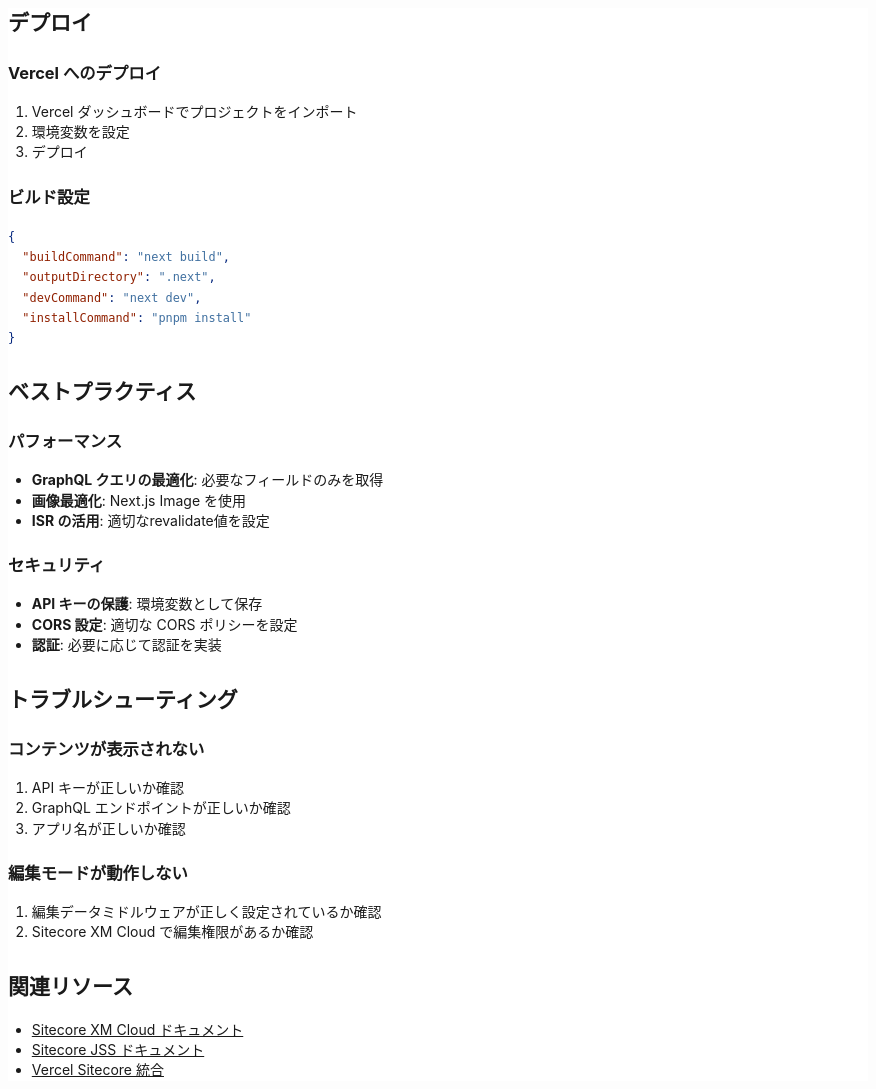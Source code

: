 ## デプロイ

### Vercel へのデプロイ

1. Vercel ダッシュボードでプロジェクトをインポート
2. 環境変数を設定
3. デプロイ

### ビルド設定

```json
{
  "buildCommand": "next build",
  "outputDirectory": ".next",
  "devCommand": "next dev",
  "installCommand": "pnpm install"
}
```

## ベストプラクティス

### パフォーマンス

- **GraphQL クエリの最適化**: 必要なフィールドのみを取得
- **画像最適化**: Next.js Image を使用
- **ISR の活用**: 適切なrevalidate値を設定

### セキュリティ

- **API キーの保護**: 環境変数として保存
- **CORS 設定**: 適切な CORS ポリシーを設定
- **認証**: 必要に応じて認証を実装

## トラブルシューティング

### コンテンツが表示されない

1. API キーが正しいか確認
2. GraphQL エンドポイントが正しいか確認
3. アプリ名が正しいか確認

### 編集モードが動作しない

1. 編集データミドルウェアが正しく設定されているか確認
2. Sitecore XM Cloud で編集権限があるか確認

## 関連リソース

- [Sitecore XM Cloud ドキュメント](https://doc.sitecore.com/xmc)
- [Sitecore JSS ドキュメント](https://doc.sitecore.com/xmc/en/developers/jss/latest/jss-xmc/index-en.html)
- [Vercel Sitecore 統合](https://vercel.com/integrations/sitecore)
